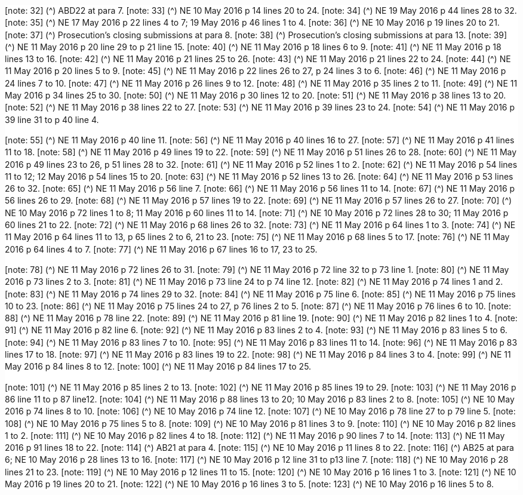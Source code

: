 
[note: 32] (^) ABD22 at para 7. [note: 33] (^) NE 10 May 2016 p 14 lines 20 to 24. [note: 34] (^) NE 19 May 2016 p 44 lines 28 to 32. [note: 35] (^) NE 17 May 2016 p 22 lines 4 to 7; 19 May 2016 p 46 lines 1 to 4. [note: 36] (^) NE 10 May 2016 p 19 lines 20 to 21. [note: 37] (^) Prosecution’s closing submissions at para 8. [note: 38] (^) Prosecution’s closing submissions at para 13. [note: 39] (^) NE 11 May 2016 p 20 line 29 to p 21 line 15. [note: 40] (^) NE 11 May 2016 p 18 lines 6 to 9. [note: 41] (^) NE 11 May 2016 p 18 lines 13 to 16. [note: 42] (^) NE 11 May 2016 p 21 lines 25 to 26. [note: 43] (^) NE 11 May 2016 p 21 lines 22 to 24. [note: 44] (^) NE 11 May 2016 p 20 lines 5 to 9. [note: 45] (^) NE 11 May 2016 p 22 lines 26 to 27, p 24 lines 3 to 6. [note: 46] (^) NE 11 May 2016 p 24 lines 7 to 10. [note: 47] (^) NE 11 May 2016 p 26 lines 9 to 12. [note: 48] (^) NE 11 May 2016 p 35 lines 2 to 11. [note: 49] (^) NE 11 May 2016 p 34 lines 25 to 30. [note: 50] (^) NE 11 May 2016 p 30 lines 12 to 20. [note: 51] (^) NE 11 May 2016 p 38 lines 13 to 20. [note: 52] (^) NE 11 May 2016 p 38 lines 22 to 27. [note: 53] (^) NE 11 May 2016 p 39 lines 23 to 24. [note: 54] (^) NE 11 May 2016 p 39 line 31 to p 40 line 4. 


[note: 55] (^) NE 11 May 2016 p 40 line 11. [note: 56] (^) NE 11 May 2016 p 40 lines 16 to 27. [note: 57] (^) NE 11 May 2016 p 41 lines 11 to 18. [note: 58] (^) NE 11 May 2016 p 49 lines 19 to 22. [note: 59] (^) NE 11 May 2016 p 51 lines 26 to 28. [note: 60] (^) NE 11 May 2016 p 49 lines 23 to 26, p 51 lines 28 to 32. [note: 61] (^) NE 11 May 2016 p 52 lines 1 to 2. [note: 62] (^) NE 11 May 2016 p 54 lines 11 to 12; 12 May 2016 p 54 lines 15 to 20. [note: 63] (^) NE 11 May 2016 p 52 lines 13 to 26. [note: 64] (^) NE 11 May 2016 p 53 lines 26 to 32. [note: 65] (^) NE 11 May 2016 p 56 line 7. [note: 66] (^) NE 11 May 2016 p 56 lines 11 to 14. [note: 67] (^) NE 11 May 2016 p 56 lines 26 to 29. [note: 68] (^) NE 11 May 2016 p 57 lines 19 to 22. [note: 69] (^) NE 11 May 2016 p 57 lines 26 to 27. [note: 70] (^) NE 10 May 2016 p 72 lines 1 to 8; 11 May 2016 p 60 lines 11 to 14. [note: 71] (^) NE 10 May 2016 p 72 lines 28 to 30; 11 May 2016 p 60 lines 21 to 22. [note: 72] (^) NE 11 May 2016 p 68 lines 26 to 32. [note: 73] (^) NE 11 May 2016 p 64 lines 1 to 3. [note: 74] (^) NE 11 May 2016 p 64 lines 11 to 13, p 65 lines 2 to 6, 21 to 23. [note: 75] (^) NE 11 May 2016 p 68 lines 5 to 17. [note: 76] (^) NE 11 May 2016 p 64 lines 4 to 7. [note: 77] (^) NE 11 May 2016 p 67 lines 16 to 17, 23 to 25. 


[note: 78] (^) NE 11 May 2016 p 72 lines 26 to 31. [note: 79] (^) NE 11 May 2016 p 72 line 32 to p 73 line 1. [note: 80] (^) NE 11 May 2016 p 73 lines 2 to 3. [note: 81] (^) NE 11 May 2016 p 73 line 24 to p 74 line 12. [note: 82] (^) NE 11 May 2016 p 74 lines 1 and 2. [note: 83] (^) NE 11 May 2016 p 74 lines 29 to 32. [note: 84] (^) NE 11 May 2016 p 75 line 6. [note: 85] (^) NE 11 May 2016 p 75 lines 10 to 23. [note: 86] (^) NE 11 May 2016 p 75 lines 24 to 27, p 76 lines 2 to 5. [note: 87] (^) NE 11 May 2016 p 76 lines 6 to 10. [note: 88] (^) NE 11 May 2016 p 78 line 22. [note: 89] (^) NE 11 May 2016 p 81 line 19. [note: 90] (^) NE 11 May 2016 p 82 lines 1 to 4. [note: 91] (^) NE 11 May 2016 p 82 line 6. [note: 92] (^) NE 11 May 2016 p 83 lines 2 to 4. [note: 93] (^) NE 11 May 2016 p 83 lines 5 to 6. [note: 94] (^) NE 11 May 2016 p 83 lines 7 to 10. [note: 95] (^) NE 11 May 2016 p 83 lines 11 to 14. [note: 96] (^) NE 11 May 2016 p 83 lines 17 to 18. [note: 97] (^) NE 11 May 2016 p 83 lines 19 to 22. [note: 98] (^) NE 11 May 2016 p 84 lines 3 to 4. [note: 99] (^) NE 11 May 2016 p 84 lines 8 to 12. [note: 100] (^) NE 11 May 2016 p 84 lines 17 to 25. 


[note: 101] (^) NE 11 May 2016 p 85 lines 2 to 13. [note: 102] (^) NE 11 May 2016 p 85 lines 19 to 29. [note: 103] (^) NE 11 May 2016 p 86 line 11 to p 87 line12. [note: 104] (^) NE 11 May 2016 p 88 lines 13 to 20; 10 May 2016 p 83 lines 2 to 8. [note: 105] (^) NE 10 May 2016 p 74 lines 8 to 10. [note: 106] (^) NE 10 May 2016 p 74 line 12. [note: 107] (^) NE 10 May 2016 p 78 line 27 to p 79 line 5. [note: 108] (^) NE 10 May 2016 p 75 lines 5 to 8. [note: 109] (^) NE 10 May 2016 p 81 lines 3 to 9. [note: 110] (^) NE 10 May 2016 p 82 lines 1 to 2. [note: 111] (^) NE 10 May 2016 p 82 lines 4 to 18. [note: 112] (^) NE 11 May 2016 p 90 lines 7 to 14. [note: 113] (^) NE 11 May 2016 p 91 lines 18 to 22. [note: 114] (^) AB21 at para 4. [note: 115] (^) NE 10 May 2016 p 11 lines 8 to 22. [note: 116] (^) AB25 at para 6; NE 10 May 2016 p 28 lines 13 to 16. [note: 117] (^) NE 10 May 2016 p 12 line 31 to p13 line 7. [note: 118] (^) NE 10 May 2016 p 28 lines 21 to 23. [note: 119] (^) NE 10 May 2016 p 12 lines 11 to 15. [note: 120] (^) NE 10 May 2016 p 16 lines 1 to 3. [note: 121] (^) NE 10 May 2016 p 19 lines 20 to 21. [note: 122] (^) NE 10 May 2016 p 16 lines 3 to 5. [note: 123] (^) NE 10 May 2016 p 16 lines 5 to 8. 
